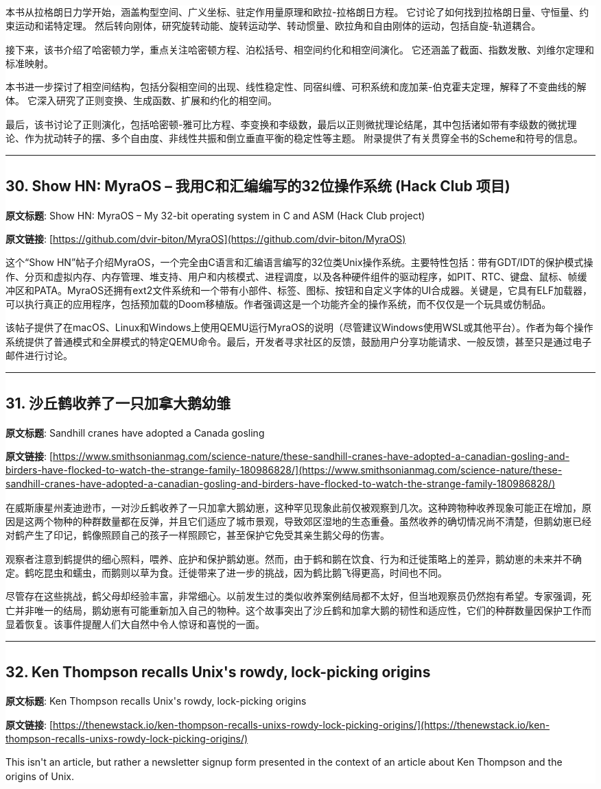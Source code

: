 本书从拉格朗日力学开始，涵盖构型空间、广义坐标、驻定作用量原理和欧拉-拉格朗日方程。 它讨论了如何找到拉格朗日量、守恒量、约束运动和诺特定理。 然后转向刚体，研究旋转动能、旋转运动学、转动惯量、欧拉角和自由刚体的运动，包括自旋-轨道耦合。

接下来，该书介绍了哈密顿力学，重点关注哈密顿方程、泊松括号、相空间约化和相空间演化。 它还涵盖了截面、指数发散、刘维尔定理和标准映射。

本书进一步探讨了相空间结构，包括分裂相空间的出现、线性稳定性、同宿纠缠、可积系统和庞加莱-伯克霍夫定理，解释了不变曲线的解体。 它深入研究了正则变换、生成函数、扩展和约化的相空间。

最后，该书讨论了正则演化，包括哈密顿-雅可比方程、李变换和李级数，最后以正则微扰理论结尾，其中包括诸如带有李级数的微扰理论、作为扰动转子的摆、多个自由度、非线性共振和倒立垂直平衡的稳定性等主题。 附录提供了有关贯穿全书的Scheme和符号的信息。

---

## 30. Show HN: MyraOS – 我用C和汇编编写的32位操作系统 (Hack Club 项目)

**原文标题**: Show HN: MyraOS – My 32-bit operating system in C and ASM (Hack Club project)

**原文链接**: [https://github.com/dvir-biton/MyraOS](https://github.com/dvir-biton/MyraOS)

这个“Show HN”帖子介绍MyraOS，一个完全由C语言和汇编语言编写的32位类Unix操作系统。主要特性包括：带有GDT/IDT的保护模式操作、分页和虚拟内存、内存管理、堆支持、用户和内核模式、进程调度，以及各种硬件组件的驱动程序，如PIT、RTC、键盘、鼠标、帧缓冲区和PATA。MyraOS还拥有ext2文件系统和一个带有小部件、标签、图标、按钮和自定义字体的UI合成器。关键是，它具有ELF加载器，可以执行真正的应用程序，包括预加载的Doom移植版。作者强调这是一个功能齐全的操作系统，而不仅仅是一个玩具或仿制品。

该帖子提供了在macOS、Linux和Windows上使用QEMU运行MyraOS的说明（尽管建议Windows使用WSL或其他平台）。作者为每个操作系统提供了普通模式和全屏模式的特定QEMU命令。最后，开发者寻求社区的反馈，鼓励用户分享功能请求、一般反馈，甚至只是通过电子邮件进行讨论。

---

## 31. 沙丘鹤收养了一只加拿大鹅幼雏

**原文标题**: Sandhill cranes have adopted a Canada gosling

**原文链接**: [https://www.smithsonianmag.com/science-nature/these-sandhill-cranes-have-adopted-a-canadian-gosling-and-birders-have-flocked-to-watch-the-strange-family-180986828/](https://www.smithsonianmag.com/science-nature/these-sandhill-cranes-have-adopted-a-canadian-gosling-and-birders-have-flocked-to-watch-the-strange-family-180986828/)

在威斯康星州麦迪逊市，一对沙丘鹤收养了一只加拿大鹅幼崽，这种罕见现象此前仅被观察到几次。这种跨物种收养现象可能正在增加，原因是这两个物种的种群数量都在反弹，并且它们适应了城市景观，导致郊区湿地的生态重叠。虽然收养的确切情况尚不清楚，但鹅幼崽已经对鹤产生了印记，鹤像照顾自己的孩子一样照顾它，甚至保护它免受其亲生鹅父母的伤害。

观察者注意到鹤提供的细心照料，喂养、庇护和保护鹅幼崽。然而，由于鹤和鹅在饮食、行为和迁徙策略上的差异，鹅幼崽的未来并不确定。鹤吃昆虫和蠕虫，而鹅则以草为食。迁徙带来了进一步的挑战，因为鹤比鹅飞得更高，时间也不同。

尽管存在这些挑战，鹤父母却经验丰富，非常细心。以前发生过的类似收养案例结局都不太好，但当地观察员仍然抱有希望。专家强调，死亡并非唯一的结局，鹅幼崽有可能重新加入自己的物种。这个故事突出了沙丘鹤和加拿大鹅的韧性和适应性，它们的种群数量因保护工作而显着恢复。该事件提醒人们大自然中令人惊讶和喜悦的一面。

---

## 32. Ken Thompson recalls Unix's rowdy, lock-picking origins

**原文标题**: Ken Thompson recalls Unix's rowdy, lock-picking origins

**原文链接**: [https://thenewstack.io/ken-thompson-recalls-unixs-rowdy-lock-picking-origins/](https://thenewstack.io/ken-thompson-recalls-unixs-rowdy-lock-picking-origins/)

This isn't an article, but rather a newsletter signup form presented in the context of an article about Ken Thompson and the origins of Unix.
